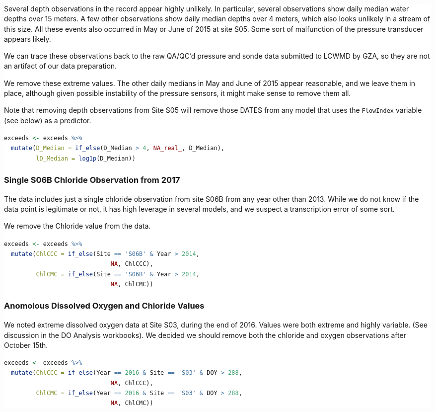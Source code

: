 Several depth observations in the record appear highly unlikely. In
particular, several observations show daily median water depths over 15
meters. A few other observations show daily median depths over 4 meters,
which also looks unlikely in a stream of this size. All these events
also occurred in May or June of 2015 at site S05. Some sort of
malfunction of the pressure transducer appears likely.

We can trace these observations back to the raw QA/QC’d pressure and
sonde data submitted to LCWMD by GZA, so they are not an artifact of our
data preparation.

We remove these extreme values. The other daily medians in May and June
of 2015 appear reasonable, and we leave them in place, although given
possible instability of the pressure sensors, it might make sense to
remove them all.

Note that removing depth observations from Site S05 will remove those
DATES from any model that uses the `FlowIndex` variable (see below) as a
predictor.

``` r
exceeds <- exceeds %>%
  mutate(D_Median = if_else(D_Median > 4, NA_real_, D_Median),
         lD_Median = log1p(D_Median))
```

### Single S06B Chloride Observation from 2017

The data includes just a single chloride observation from site S06B from
any year other than 2013. While we do not know if the data point is
legitimate or not, it has high leverage in several models, and we
suspect a transcription error of some sort.

We remove the Chloride value from the data.

``` r
exceeds <- exceeds %>%
  mutate(ChlCCC = if_else(Site == 'S06B' & Year > 2014,
                              NA, ChlCCC),
         ChlCMC = if_else(Site == 'S06B' & Year > 2014,
                              NA, ChlCMC))
```

### Anomolous Dissolved Oxygen and Chloride Values

We noted extreme dissolved oxygen data at Site S03, during the end of
2016. Values were both extreme and highly variable. (See discussion in
the DO Analysis workbooks). We decided we should remove both the
chloride and oxygen observations after October 15th.

``` r
exceeds <- exceeds %>% 
  mutate(ChlCCC = if_else(Year == 2016 & Site == 'S03' & DOY > 288,
                              NA, ChlCCC),
         ChlCMC = if_else(Year == 2016 & Site == 'S03' & DOY > 288,
                              NA, ChlCMC))
```
